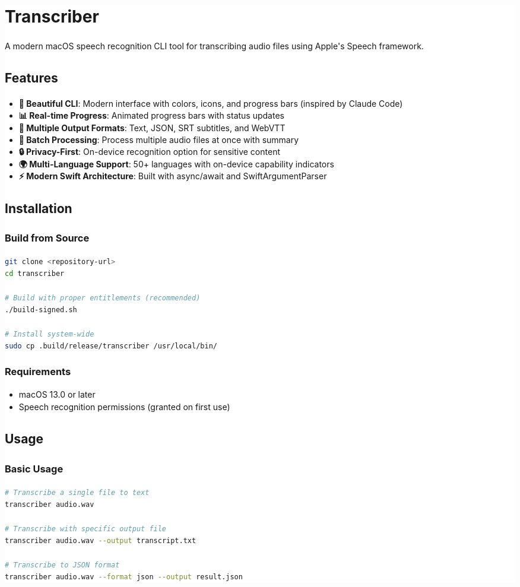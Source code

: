 # Transcriber

A modern macOS speech recognition CLI tool for transcribing audio files using Apple's Speech framework.

## Features

- **🎨 Beautiful CLI**: Modern interface with colors, icons, and progress bars (inspired by Claude Code)
- **📊 Real-time Progress**: Animated progress bars with status updates
- **🔀 Multiple Output Formats**: Text, JSON, SRT subtitles, and WebVTT
- **📁 Batch Processing**: Process multiple audio files at once with summary
- **🔒 Privacy-First**: On-device recognition option for sensitive content
- **🌍 Multi-Language Support**: 50+ languages with on-device capability indicators
- **⚡ Modern Swift Architecture**: Built with async/await and SwiftArgumentParser

## Installation

### Build from Source

```bash
git clone <repository-url>
cd transcriber

# Build with proper entitlements (recommended)
./build-signed.sh

# Install system-wide
sudo cp .build/release/transcriber /usr/local/bin/
```

### Requirements

- macOS 13.0 or later
- Speech recognition permissions (granted on first use)

## Usage

### Basic Usage

```bash
# Transcribe a single file to text
transcriber audio.wav

# Transcribe with specific output file
transcriber audio.wav --output transcript.txt

# Transcribe to JSON format
transcriber audio.wav --format json --output result.json
```
